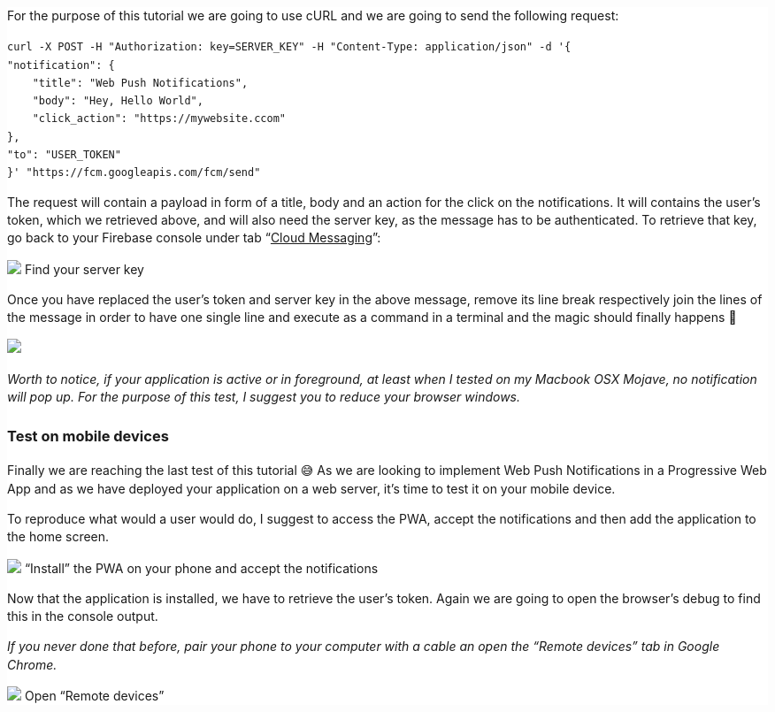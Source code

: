 For the purpose of this tutorial we are going to use cURL and we are going to send the following request:

```
curl -X POST -H "Authorization: key=SERVER_KEY" -H "Content-Type: application/json" -d '{
"notification": {
    "title": "Web Push Notifications",
    "body": "Hey, Hello World",
    "click_action": "https://mywebsite.ccom"
},
"to": "USER_TOKEN"
}' "https://fcm.googleapis.com/fcm/send"
```

The request will contain a payload in form of a title, body and an action for the click on the notifications. It will contains the user’s token, which we retrieved above, and will also need the server key, as the message has to be authenticated. To retrieve that key, go back to your Firebase console under tab “[Cloud
Messaging](https://console.firebase.google.com/project/web-push-notifications-medium/settings/cloudmessaging/)”:

![](https://cdn-images-1.medium.com/max/1600/1*EOsY6NlSfDaoRtydBb_XEw.png)
<span class="figcaption_hack">Find your server key</span>

Once you have replaced the user’s token and server key in the above message, remove its line break respectively join the lines of the message in order to have one single line and execute as a command in a terminal and the magic should finally happens 🎉

![](https://cdn-images-1.medium.com/max/1600/1*c3Jd8c2H9l2UXA83ARctrA.png)

_Worth to notice, if your application is active or in foreground, at least when I tested on my Macbook OSX Mojave, no notification will pop up. For the purpose of this test, I suggest you to reduce your browser windows._

### Test on mobile devices

Finally we are reaching the last test of this tutorial 😅 As we are looking to implement Web Push Notifications in a Progressive Web App and as we have deployed your application on a web server, it’s time to test it on your mobile device.

To reproduce what would a user would do, I suggest to access the PWA, accept the notifications and then add the application to the home screen.

![](https://cdn-images-1.medium.com/max/1600/1*8dSbEqS6YeCdvntWYdaZDw.jpeg)
<span class="figcaption_hack">“Install” the PWA on your phone and accept the notifications</span>

Now that the application is installed, we have to retrieve the user’s token. Again we are going to open the browser’s debug to find this in the console output.

_If you never done that before, pair your phone to your computer with a cable an open the “Remote devices” tab in Google Chrome._

![](https://cdn-images-1.medium.com/max/1600/1*j6jT3YwhI7k5bIH_LPQ-zA.png)
<span class="figcaption_hack">Open “Remote devices”</span>
